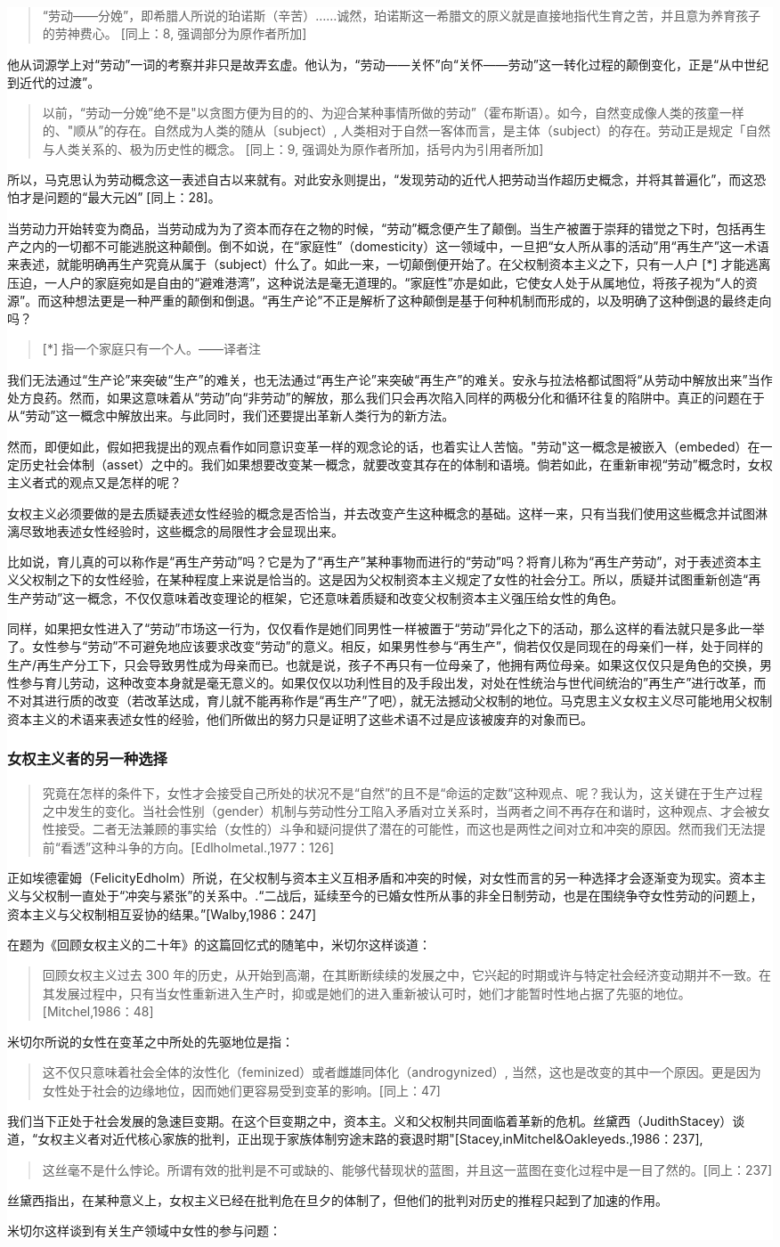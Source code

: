 > “劳动——分娩”，即希腊人所说的珀诺斯（辛苦）……诚然，珀诺斯这一希腊文的原义就是直接地指代生育之苦，并且意为养育孩子的劳神费心。 [同上：8, 强调部分为原作者所加]

他从词源学上对“劳动”一词的考察并非只是故弄玄虚。他认为，“劳动——关怀”向“关怀——劳动”这一转化过程的颠倒变化，正是“从中世纪到近代的过渡”。

> 以前，“劳动一分娩”绝不是"以贪图方便为目的的、为迎合某种事情所做的劳动”（霍布斯语）。如今，自然变成像人类的孩童一样的、"顺从”的存在。自然成为人类的随从〔subject）, 人类相对于自然一客体而言，是主体（subject）的存在。劳动正是规定「自然与人类关系的、极为历史性的概念。 [同上：9, 强调处为原作者所加，括号内为引用者所加]

所以，马克思认为劳动概念这一表述自古以来就有。对此安永则提出，“发现劳动的近代人把劳动当作超历史概念，并将其普遍化”，而这恐怕才是问题的“最大元凶” [同上：28]。

当劳动力开始转变为商品，当劳动成为为了资本而存在之物的时候，“劳动”概念便产生了颠倒。当生产被置于崇拜的错觉之下时，包括再生产之内的一切都不可能逃脱这种颠倒。倒不如说，在“家庭性”（domesticity）这一领域中，一旦把“女人所从事的活动”用“再生产”这一术语来表述，就能明确再生产究竟从属于（subject）什么了。如此一来，一切颠倒便开始了。在父权制资本主义之下，只有一人户 [*] 才能逃离压迫，一人户的家庭宛如是自由的“避难港湾”，这种说法是毫无道理的。“家庭性”亦是如此，它使女人处于从属地位，将孩子视为“人的资源”。而这种想法更是一种严重的颠倒和倒退。“再生产论”不正是解析了这种颠倒是基于何种机制而形成的，以及明确了这种倒退的最终走向吗？

> [*] 指一个家庭只有一个人。——译者注

我们无法通过“生产论”来突破“生产”的难关，也无法通过“再生产论”来突破“再生产”的难关。安永与拉法格都试图将“从劳动中解放出来”当作处方良药。然而，如果这意味着从“劳动”向“非劳动”的解放，那么我们只会再次陷入同样的两极分化和循环往复的陷阱中。真正的问题在于从“劳动”这一概念中解放出来。与此同时，我们还要提出革新人类行为的新方法。

然而，即便如此，假如把我提出的观点看作如同意识变革一样的观念论的话，也着实让人苦恼。"劳动"这一概念是被嵌入（embeded）在一定历史社会体制（asset）之中的。我们如果想要改变某一概念，就要改变其存在的体制和语境。倘若如此，在重新审视“劳动”概念时，女权主义者式的观点又是怎样的呢？

女权主义必须要做的是去质疑表述女性经验的概念是否恰当，并去改变产生这种概念的基础。这样一来，只有当我们使用这些概念并试图淋漓尽致地表述女性经验时，这些概念的局限性才会显现出来。

比如说，育儿真的可以称作是“再生产劳动”吗？它是为了“再生产”某种事物而进行的“劳动”吗？将育儿称为“再生产劳动”，对于表述资本主义父权制之下的女性经验，在某种程度上来说是恰当的。这是因为父权制资本主义规定了女性的社会分工。所以，质疑并试图重新创造“再生产劳动”这一概念，不仅仅意味着改变理论的框架，它还意味着质疑和改变父权制资本主义强压给女性的角色。

同样，如果把女性进入了“劳动”市场这一行为，仅仅看作是她们同男性一样被置于“劳动”异化之下的活动，那么这样的看法就只是多此一举了。女性参与“劳动”不可避免地应该要求改变“劳动”的意义。相反，如果男性参与“再生产”，倘若仅仅是同现在的母亲们一样，处于同样的生产/再生产分工下，只会导致男性成为母亲而已。也就是说，孩子不再只有一位母亲了，他拥有两位母亲。如果这仅仅只是角色的交换，男性参与育儿劳动，这种改变本身就是毫无意义的。如果仅仅以功利性目的及手段出发，对处在性统治与世代间统治的”再生产”进行改革，而不对其进行质的改变（若改革达成，育儿就不能再称作是“再生产”了吧），就无法撼动父权制的地位。马克思主义女权主义尽可能地用父权制资本主义的术语来表述女性的经验，他们所做出的努力只是证明了这些术语不过是应该被废弃的对象而已。

### 女权主义者的另一种选择

> 究竟在怎样的条件下，女性才会接受自己所处的状况不是“自然”的且不是“命运的定数”这种观点、呢？我认为，这关键在于生产过程之中发生的变化。当社会性别（gender）机制与劳动性分工陷入矛盾对立关系时，当两者之间不再存在和谐时，这种观点、才会被女性接受。二者无法兼顾的事实给（女性的）斗争和疑问提供了潜在的可能性，而这也是两性之间对立和冲突的原因。然而我们无法提前“看透”这种斗争的方向。[Edlholmetal.,1977：126]

正如埃德霍姆（FelicityEdholm）所说，在父权制与资本主义互相矛盾和冲突的时候，对女性而言的另一种选择才会逐渐变为现实。资本主义与父权制一直处于“冲突与紧张”的关系中。.“二战后，延续至今的已婚女性所从事的非全日制劳动，也是在围绕争夺女性劳动的问题上，资本主义与父权制相互妥协的结果。”[Walby,1986：247]

在题为《回顾女权主义的二十年》的这篇回忆式的随笔中，米切尔这样谈道：

> 回顾女权主义过去 300 年的历史，从开始到高潮，在其断断续续的发展之中，它兴起的时期或许与特定社会经济变动期并不一致。在其发展过程中，只有当女性重新进入生产时，抑或是她们的进入重新被认可时，她们才能暂时性地占据了先驱的地位。[Mitchel,1986：48]

米切尔所说的女性在变革之中所处的先驱地位是指：

> 这不仅只意味着社会全体的汝性化（feminized）或者雌雄同体化（androgynized）, 当然，这也是改变的其中一个原因。更是因为女性处于社会的边缘地位，因而她们更容易受到变革的影响。[同上：47]

我们当下正处于社会发展的急速巨变期。在这个巨变期之中，资本主。义和父权制共同面临着革新的危机。丝黛西（JudithStacey）谈道，“女权主义者对近代核心家族的批判，正出现于家族体制穷途末路的衰退时期"[Stacey,inMitchel&Oakleyeds.,1986：237],

> 这丝毫不是什么悖论。所谓有效的批判是不可或缺的、能够代替现状的蓝图，并且这一蓝图在变化过程中是一目了然的。[同上：237]

丝黛西指出，在某种意义上，女权主义已经在批判危在旦夕的体制了，但他们的批判对历史的推程只起到了加速的作用。

米切尔这样谈到有关生产领域中女性的参与问题：
